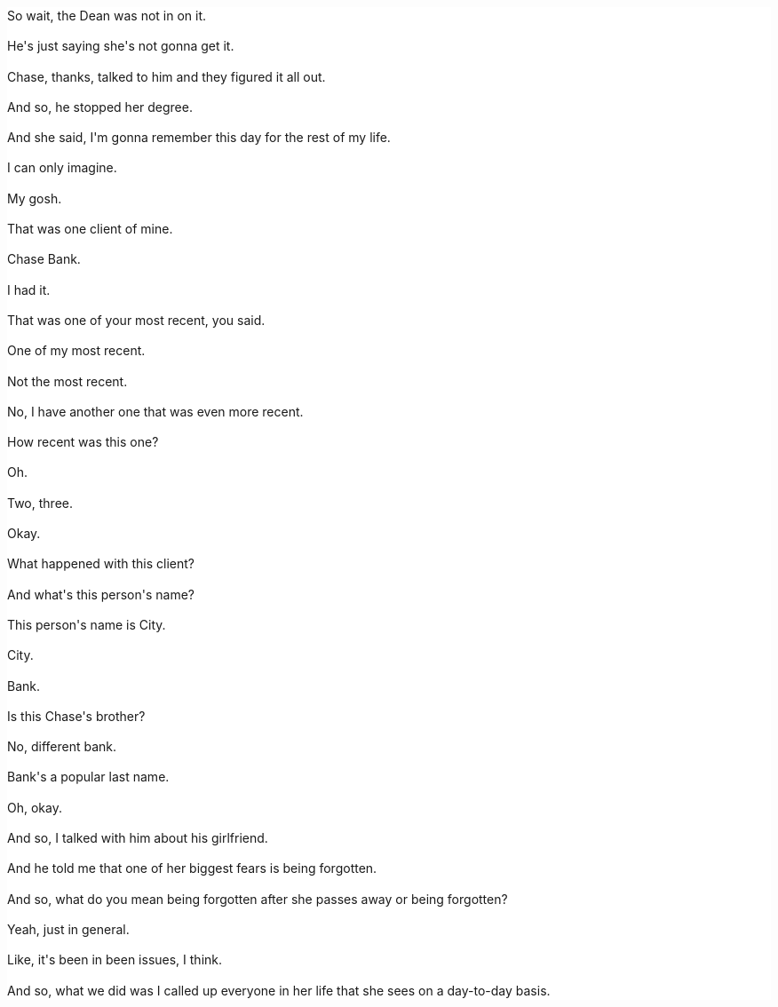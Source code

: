 So wait, the Dean was not in on it.

He's just saying she's not gonna get it.

Chase, thanks, talked to him and they figured it all out.

And so, he stopped her degree.

And she said, I'm gonna remember this day for the rest of my life.

I can only imagine.

My gosh.

That was one client of mine.

Chase Bank.

I had it.

That was one of your most recent, you said.

One of my most recent.

Not the most recent.

No, I have another one that was even more recent.

How recent was this one?

Oh.

Two, three.

Okay.

What happened with this client?

And what's this person's name?

This person's name is City.

City.

Bank.

Is this Chase's brother?

No, different bank.

Bank's a popular last name.

Oh, okay.

And so, I talked with him about his girlfriend.

And he told me that one of her biggest fears is being forgotten.

And so, what do you mean being forgotten after she passes away or being forgotten?

Yeah, just in general.

Like, it's been in been issues, I think.

And so, what we did was I called up everyone in her life that she sees on a day-to-day basis.
